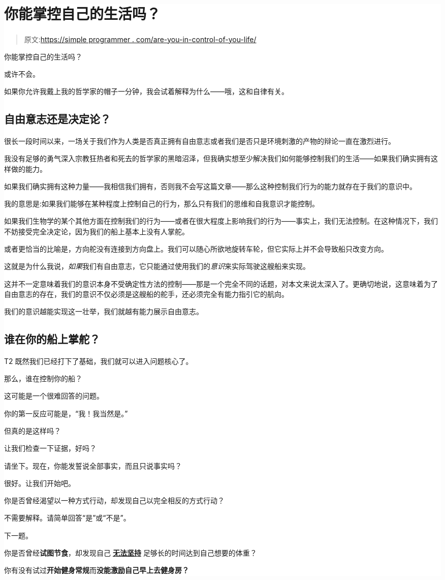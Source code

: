 # 你能掌控自己的生活吗？

> 原文:[https://simple programmer . com/are-you-in-control-of-you-life/](https://simpleprogrammer.com/are-you-in-control-of-your-life/)

你能掌控自己的生活吗？

或许不会。

如果你允许我戴上我的哲学家的帽子一分钟，我会试着解释为什么——哦，这和自律有关。

## **自由意志还是决定论？**

很长一段时间以来，一场关于我们作为人类是否真正拥有自由意志或者我们是否只是环境刺激的产物的辩论一直在激烈进行。

我没有足够的勇气深入宗教狂热者和死去的哲学家的黑暗沼泽，但我确实想至少解决我们如何能够控制我们的生活——如果我们确实拥有这样做的能力。

如果我们确实拥有这种力量——我相信我们拥有，否则我不会写这篇文章——那么这种控制我们行为的能力就存在于我们的意识中。

我的意思是:如果我们能够在某种程度上控制自己的行为，那么只有我们的思维和自我意识才能控制。

如果我们生物学的某个其他方面在控制我们的行为——或者在很大程度上影响我们的行为——事实上，我们无法控制。在这种情况下，我们不妨接受完全决定论，因为我们的船上基本上没有人掌舵。

或者更恰当的比喻是，方向舵没有连接到方向盘上。我们可以随心所欲地旋转车轮，但它实际上并不会导致船只改变方向。

这就是为什么我说，*如果*我们有自由意志，它只能通过使用我们的*意识*来实际驾驶这艘船来实现。

这并不一定意味着我们的意识本身不受确定性方法的控制——那是一个完全不同的话题，对本文来说太深入了。更确切地说，这意味着为了自由意志的存在，我们的意识不仅必须是这艘船的舵手，还必须完全有能力指引它的航向。

我们的意识越能实现这一壮举，我们就越有能力展示自由意志。

## 谁在你的船上掌舵？

T2 既然我们已经打下了基础，我们就可以进入问题核心了。

那么，谁在控制你的船？

这可能是一个很难回答的问题。

你的第一反应可能是，“我！我当然是。”

但真的是这样吗？

让我们检查一下证据，好吗？

请坐下。现在，你能发誓说全部事实，而且只说事实吗？

很好。让我们开始吧。

你是否曾经渴望以一种方式行动，却发现自己以完全相反的方式行动？

不需要解释。请简单回答“是”或“不是”。

下一题。

你是否曾经**试图节食**，却发现自己 **[无法坚持](http://www.amazon.com/exec/obidos/ASIN/1583335080/makithecompsi-20)** 足够长的时间达到自己想要的体重？

你有没有试过**开始健身常规**而**没能激励自己早上去健身房？**
